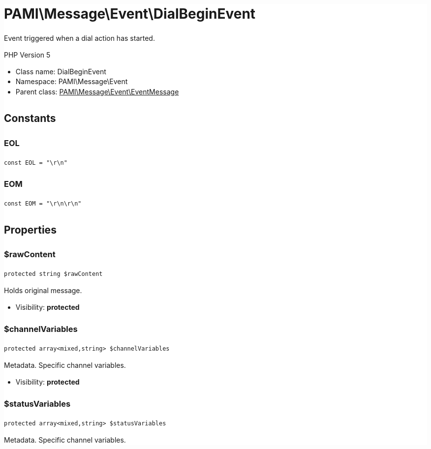 PAMI\Message\Event\DialBeginEvent
===============

Event triggered when a dial action has started.

PHP Version 5


* Class name: DialBeginEvent
* Namespace: PAMI\Message\Event
* Parent class: [PAMI\Message\Event\EventMessage](PAMI-Message-Event-EventMessage.md)



Constants
----------


### EOL

    const EOL = "\r\n"





### EOM

    const EOM = "\r\n\r\n"





Properties
----------


### $rawContent

    protected string $rawContent

Holds original message.



* Visibility: **protected**


### $channelVariables

    protected array<mixed,string> $channelVariables

Metadata. Specific channel variables.



* Visibility: **protected**


### $statusVariables

    protected array<mixed,string> $statusVariables

Metadata. Specific channel variables.
